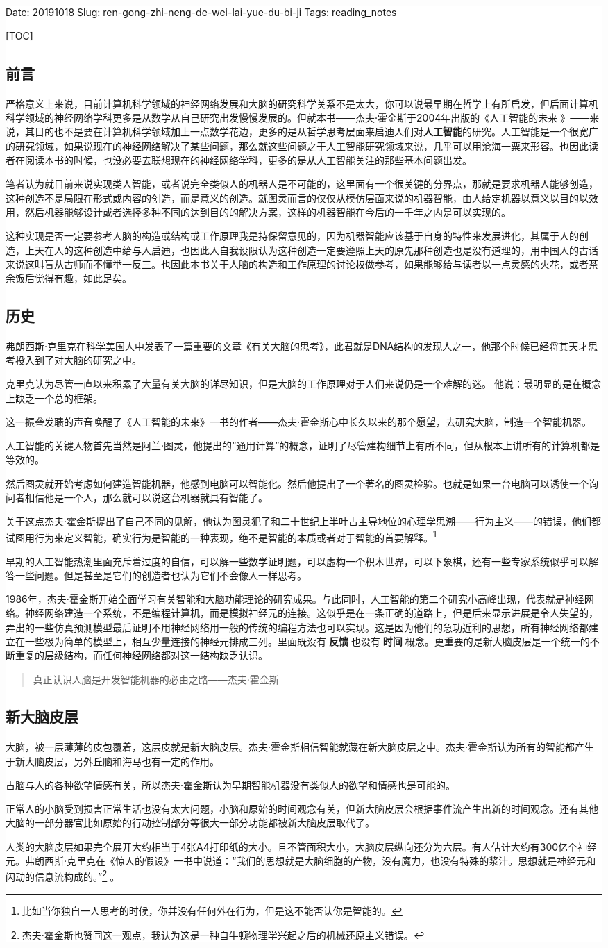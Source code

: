 Date: 20191018
Slug: ren-gong-zhi-neng-de-wei-lai-yue-du-bi-ji
Tags: reading_notes

[TOC]

## 前言

严格意义上来说，目前计算机科学领域的神经网络发展和大脑的研究科学关系不是太大，你可以说最早期在哲学上有所启发，但后面计算机科学领域的神经网络学科更多是从数学从自己研究出发慢慢发展的。但就本书——杰夫·霍金斯于2004年出版的《人工智能的未来 》——来说，其目的也不是要在计算机科学领域加上一点数学花边，更多的是从哲学思考层面来启迪人们对**人工智能**的研究。人工智能是一个很宽广的研究领域，如果说现在的神经网络解决了某些问题，那么就这些问题之于人工智能研究领域来说，几乎可以用沧海一粟来形容。也因此读者在阅读本书的时候，也没必要去联想现在的神经网络学科，更多的是从人工智能关注的那些基本问题出发。

笔者认为就目前来说实现类人智能，或者说完全类似人的机器人是不可能的，这里面有一个很关键的分界点，那就是要求机器人能够创造，这种创造不是局限在形式或内容的创造，而是意义的创造。就图灵而言的仅仅从模仿层面来说的机器智能，由人给定机器以意义以目的以效用，然后机器能够设计或者选择多种不同的达到目的的解决方案，这样的机器智能在今后的一千年之内是可以实现的。

这种实现是否一定要参考人脑的构造或结构或工作原理我是持保留意见的，因为机器智能应该基于自身的特性来发展进化，其属于人的创造，上天在人的这种创造中给与人启迪，也因此人自我设限认为这种创造一定要遵照上天的原先那种创造也是没有道理的，用中国人的古话来说这叫盲从古师而不懂举一反三。也因此本书关于人脑的构造和工作原理的讨论权做参考，如果能够给与读者以一点灵感的火花，或者茶余饭后觉得有趣，如此足矣。




## 历史

弗朗西斯·克里克在科学美国人中发表了一篇重要的文章《有关大脑的思考》，此君就是DNA结构的发现人之一，他那个时候已经将其天才思考投入到了对大脑的研究之中。

克里克认为尽管一直以来积累了大量有关大脑的详尽知识，但是大脑的工作原理对于人们来说仍是一个难解的迷。
他说：最明显的是在概念上缺乏一个总的框架。

这一振聋发聩的声音唤醒了《人工智能的未来》一书的作者——杰夫·霍金斯心中长久以来的那个愿望，去研究大脑，制造一个智能机器。

人工智能的关键人物首先当然是阿兰·图灵，他提出的“通用计算”的概念，证明了尽管建构细节上有所不同，但从根本上讲所有的计算机都是等效的。

然后图灵就开始考虑如何建造智能机器，他感到电脑可以智能化。然后他提出了一个著名的图灵检验。也就是如果一台电脑可以诱使一个询问者相信他是一个人，那么就可以说这台机器就具有智能了。

关于这点杰夫·霍金斯提出了自己不同的见解，他认为图灵犯了和二十世纪上半叶占主导地位的心理学思潮——行为主义——的错误，他们都试图用行为来定义智能，确实行为是智能的一种表现，绝不是智能的本质或者对于智能的首要解释。[^1]

早期的人工智能热潮里面充斥着过度的自信，可以解一些数学证明题，可以虚构一个积木世界，可以下象棋，还有一些专家系统似乎可以解答一些问题。但是甚至是它们的创造者也认为它们不会像人一样思考。

1986年，杰夫·霍金斯开始全面学习有关智能和大脑功能理论的研究成果。与此同时，人工智能的第二个研究小高峰出现，代表就是神经网络。神经网络建造一个系统，不是编程计算机，而是模拟神经元的连接。这似乎是在一条正确的道路上，但是后来显示进展是令人失望的，弄出的一些仿真预测模型最后证明不用神经网络用一般的传统的编程方法也可以实现。这是因为他们的急功近利的思想，所有神经网络都建立在一些极为简单的模型上，相互少量连接的神经元排成三列。里面既没有 **反馈** 也没有 **时间** 概念。更重要的是新大脑皮层是一个统一的不断重复的层级结构，而任何神经网络都对这一结构缺乏认识。



>   真正认识人脑是开发智能机器的必由之路——杰夫·霍金斯



## 新大脑皮层

大脑，被一层薄薄的皮包覆着，这层皮就是新大脑皮层。杰夫·霍金斯相信智能就藏在新大脑皮层之中。杰夫·霍金斯认为所有的智能都产生于新大脑皮层，另外丘脑和海马也有一定的作用。

古脑与人的各种欲望情感有关，所以杰夫·霍金斯认为早期智能机器没有类似人的欲望和情感也是可能的。

正常人的小脑受到损害正常生活也没有太大问题，小脑和原始的时间观念有关，但新大脑皮层会根据事件流产生出新的时间观念。还有其他大脑的一部分器官比如原始的行动控制部分等很大一部分功能都被新大脑皮层取代了。

人类的大脑皮层如果完全展开大约相当于4张A4打印纸的大小。且不管面积大小，大脑皮层纵向还分为六层。有人估计大约有300亿个神经元。弗朗西斯·克里克在《惊人的假设》一书中说道：“我们的思想就是大脑细胞的产物，没有魔力，也没有特殊的浆汁。思想就是神经元和闪动的信息流构成的。”[^2] 。


[^1]: 比如当你独自一人思考的时候，你并没有任何外在行为，但是这不能否认你是智能的。 
[^2]: 杰夫·霍金斯也赞同这一观点，我认为这是一种自牛顿物理学兴起之后的机械还原主义错误。
[^3]: 严格意义上来讲，蒙卡斯尔的假说和后续实验都只是支持大脑对于输入信息上的灵活性，这一切都基于面对实验的智能体内部已经具有了先验智能，即韦恩是因为大脑内部智能已经存储了看和听的很多智能经验，然后针对特定的输入模式进行了一次微小调整罢了，如果韦恩之前没有看的经验或听的经验，那么他是不可能用舌头去看或用舌头去听的。
[^4]: 这种关注点的扫描序列和很多因素相关，甚至和文化相关。比如人们常说中国人习惯看总体性的东西。但是我们要知道总体总是根于局部，也就是中国人一定也有一定的扫描序列。我想这个可能和中国字还有西方识别字母有关系吧。因为西方需要将几个字母彻底辨认清楚才知道这个单词，但是中国字的识别则是一种笔画式的框架式的。
[^5]: 当然你可能会预测错误，这个时候你的好奇心就被挑逗起来了。